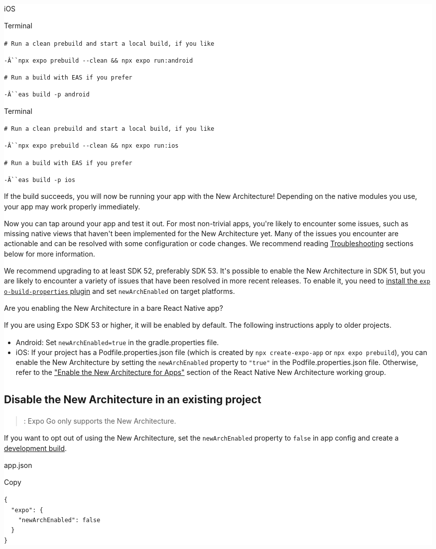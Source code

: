 iOS

Terminal

`# Run a clean prebuild and start a local build, if you like`

`-Â``npx expo prebuild --clean && npx expo run:android`

`# Run a build with EAS if you prefer`

`-Â``eas build -p android`

Terminal

`# Run a clean prebuild and start a local build, if you like`

`-Â``npx expo prebuild --clean && npx expo run:ios`

`# Run a build with EAS if you prefer`

`-Â``eas build -p ios`

If the build succeeds, you will now be running your app with the New Architecture! Depending on the native modules you use, your app may work properly immediately.

Now you can tap around your app and test it out. For most non-trivial apps, you're likely to encounter some issues, such as missing native views that haven't been implemented for the New Architecture yet. Many of the issues you encounter are actionable and can be resolved with some configuration or code changes. We recommend reading [Troubleshooting](/guides/new-architecture#troubleshooting) sections below for more information.

We recommend upgrading to at least SDK 52, preferably SDK 53. It's possible to enable the New Architecture in SDK 51, but you are likely to encounter a variety of issues that have been resolved in more recent releases. To enable it, you need to [install the `expo-build-properties` plugin](/versions/latest/sdk/build-properties#installation) and set `newArchEnabled` on target platforms.

Are you enabling the New Architecture in a bare React Native app?

If you are using Expo SDK 53 or higher, it will be enabled by default. The following instructions apply to older projects.

* Android: Set `newArchEnabled=true` in the gradle.properties file.
* iOS: If your project has a Podfile.properties.json file (which is created by `npx create-expo-app` or `npx expo prebuild`), you can enable the New Architecture by setting the `newArchEnabled` property to `"true"` in the Podfile.properties.json file. Otherwise, refer to the ["Enable the New Architecture for Apps"](https://github.com/reactwg/react-native-new-architecture/blob/main/docs/enable-apps.md) section of the React Native New Architecture working group.

Disable the New Architecture in an existing project
---------------------------------------------------

> : Expo Go only supports the New Architecture.

If you want to opt out of using the New Architecture, set the `newArchEnabled` property to `false` in app config and create a [development build](/develop/development-builds/introduction).

app.json

Copy

```
{
  "expo": {
    "newArchEnabled": false
  }
}

```
